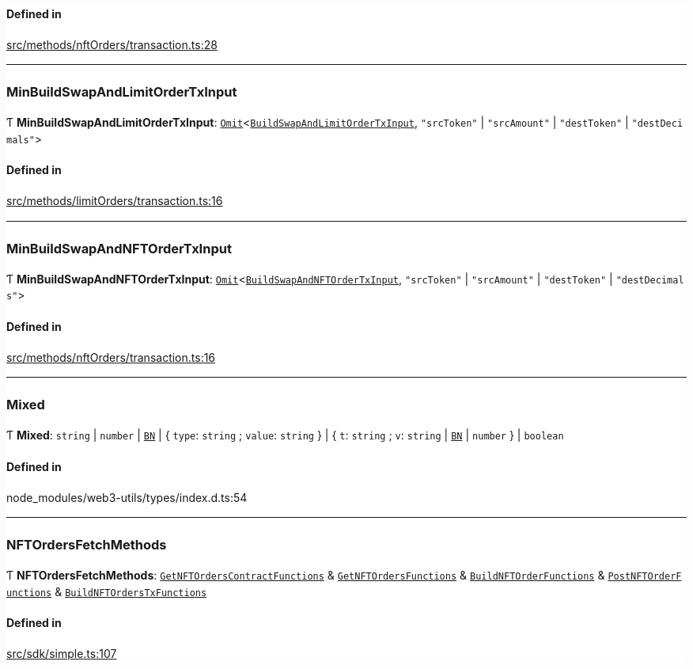 #### Defined in

[src/methods/nftOrders/transaction.ts:28](https://github.com/paraswap/paraswap-sdk-limit-orders/blob/chore/remove_deprecated/src/methods/nftOrders/transaction.ts#L28)

___

### MinBuildSwapAndLimitOrderTxInput

Ƭ **MinBuildSwapAndLimitOrderTxInput**: [`Omit`](internal_.md#omit)<[`BuildSwapAndLimitOrderTxInput`](../interfaces/BuildSwapAndLimitOrderTxInput.md), ``"srcToken"`` \| ``"srcAmount"`` \| ``"destToken"`` \| ``"destDecimals"``\>

#### Defined in

[src/methods/limitOrders/transaction.ts:16](https://github.com/paraswap/paraswap-sdk-limit-orders/blob/chore/remove_deprecated/src/methods/limitOrders/transaction.ts#L16)

___

### MinBuildSwapAndNFTOrderTxInput

Ƭ **MinBuildSwapAndNFTOrderTxInput**: [`Omit`](internal_.md#omit)<[`BuildSwapAndNFTOrderTxInput`](../interfaces/BuildSwapAndNFTOrderTxInput.md), ``"srcToken"`` \| ``"srcAmount"`` \| ``"destToken"`` \| ``"destDecimals"``\>

#### Defined in

[src/methods/nftOrders/transaction.ts:16](https://github.com/paraswap/paraswap-sdk-limit-orders/blob/chore/remove_deprecated/src/methods/nftOrders/transaction.ts#L16)

___

### Mixed

Ƭ **Mixed**: `string` \| `number` \| [`BN`](../classes/internal_.BN-1.md) \| { `type`: `string` ; `value`: `string`  } \| { `t`: `string` ; `v`: `string` \| [`BN`](../classes/internal_.BN-1.md) \| `number`  } \| `boolean`

#### Defined in

node_modules/web3-utils/types/index.d.ts:54

___

### NFTOrdersFetchMethods

Ƭ **NFTOrdersFetchMethods**: [`GetNFTOrdersContractFunctions`](../modules.md#getnftorderscontractfunctions) & [`GetNFTOrdersFunctions`](../modules.md#getnftordersfunctions) & [`BuildNFTOrderFunctions`](../modules.md#buildnftorderfunctions) & [`PostNFTOrderFunctions`](../modules.md#postnftorderfunctions) & [`BuildNFTOrdersTxFunctions`](../modules.md#buildnftorderstxfunctions)

#### Defined in

[src/sdk/simple.ts:107](https://github.com/paraswap/paraswap-sdk-limit-orders/blob/chore/remove_deprecated/src/sdk/simple.ts#L107)
